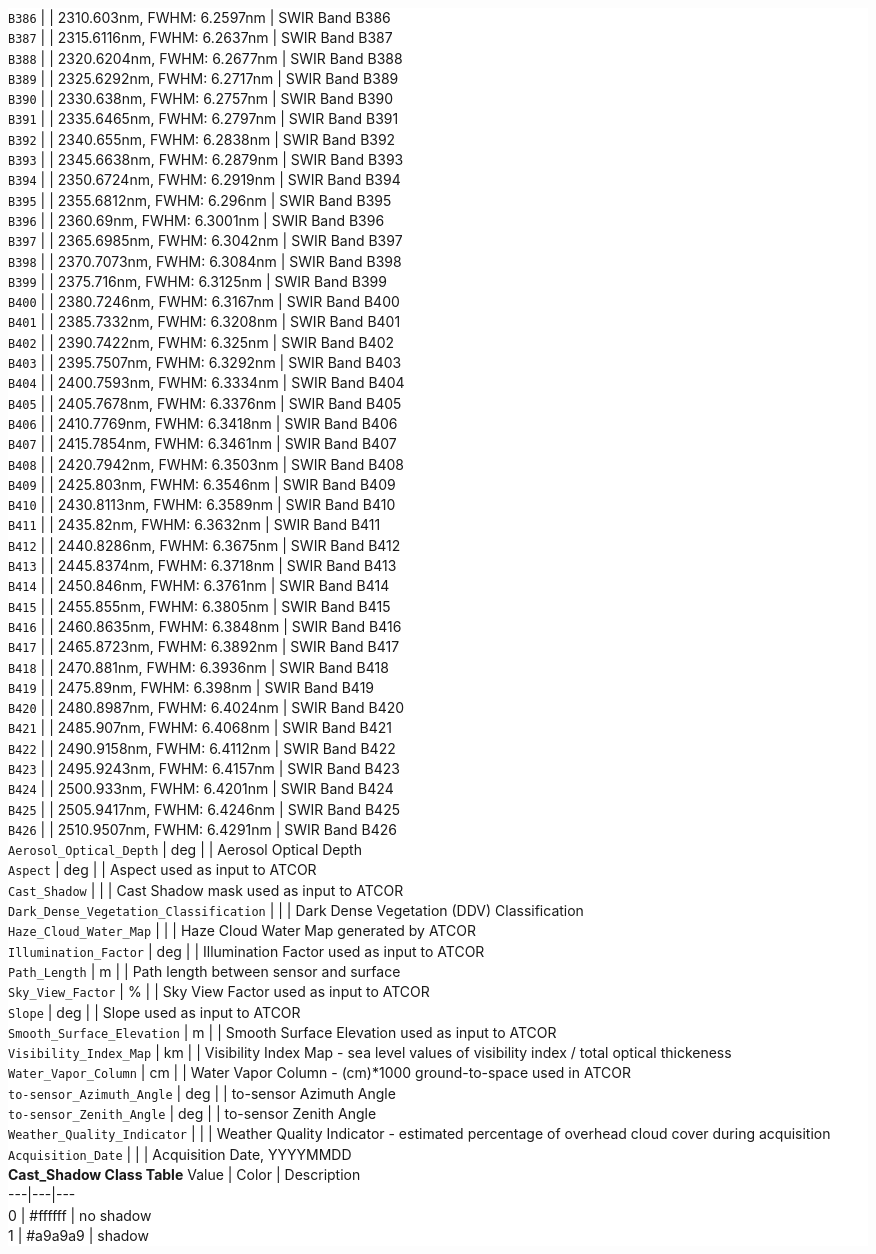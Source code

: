 `B386` |  | 2310.603nm, FWHM: 6.2597nm | SWIR Band B386  
`B387` |  | 2315.6116nm, FWHM: 6.2637nm | SWIR Band B387  
`B388` |  | 2320.6204nm, FWHM: 6.2677nm | SWIR Band B388  
`B389` |  | 2325.6292nm, FWHM: 6.2717nm | SWIR Band B389  
`B390` |  | 2330.638nm, FWHM: 6.2757nm | SWIR Band B390  
`B391` |  | 2335.6465nm, FWHM: 6.2797nm | SWIR Band B391  
`B392` |  | 2340.655nm, FWHM: 6.2838nm | SWIR Band B392  
`B393` |  | 2345.6638nm, FWHM: 6.2879nm | SWIR Band B393  
`B394` |  | 2350.6724nm, FWHM: 6.2919nm | SWIR Band B394  
`B395` |  | 2355.6812nm, FWHM: 6.296nm | SWIR Band B395  
`B396` |  | 2360.69nm, FWHM: 6.3001nm | SWIR Band B396  
`B397` |  | 2365.6985nm, FWHM: 6.3042nm | SWIR Band B397  
`B398` |  | 2370.7073nm, FWHM: 6.3084nm | SWIR Band B398  
`B399` |  | 2375.716nm, FWHM: 6.3125nm | SWIR Band B399  
`B400` |  | 2380.7246nm, FWHM: 6.3167nm | SWIR Band B400  
`B401` |  | 2385.7332nm, FWHM: 6.3208nm | SWIR Band B401  
`B402` |  | 2390.7422nm, FWHM: 6.325nm | SWIR Band B402  
`B403` |  | 2395.7507nm, FWHM: 6.3292nm | SWIR Band B403  
`B404` |  | 2400.7593nm, FWHM: 6.3334nm | SWIR Band B404  
`B405` |  | 2405.7678nm, FWHM: 6.3376nm | SWIR Band B405  
`B406` |  | 2410.7769nm, FWHM: 6.3418nm | SWIR Band B406  
`B407` |  | 2415.7854nm, FWHM: 6.3461nm | SWIR Band B407  
`B408` |  | 2420.7942nm, FWHM: 6.3503nm | SWIR Band B408  
`B409` |  | 2425.803nm, FWHM: 6.3546nm | SWIR Band B409  
`B410` |  | 2430.8113nm, FWHM: 6.3589nm | SWIR Band B410  
`B411` |  | 2435.82nm, FWHM: 6.3632nm | SWIR Band B411  
`B412` |  | 2440.8286nm, FWHM: 6.3675nm | SWIR Band B412  
`B413` |  | 2445.8374nm, FWHM: 6.3718nm | SWIR Band B413  
`B414` |  | 2450.846nm, FWHM: 6.3761nm | SWIR Band B414  
`B415` |  | 2455.855nm, FWHM: 6.3805nm | SWIR Band B415  
`B416` |  | 2460.8635nm, FWHM: 6.3848nm | SWIR Band B416  
`B417` |  | 2465.8723nm, FWHM: 6.3892nm | SWIR Band B417  
`B418` |  | 2470.881nm, FWHM: 6.3936nm | SWIR Band B418  
`B419` |  | 2475.89nm, FWHM: 6.398nm | SWIR Band B419  
`B420` |  | 2480.8987nm, FWHM: 6.4024nm | SWIR Band B420  
`B421` |  | 2485.907nm, FWHM: 6.4068nm | SWIR Band B421  
`B422` |  | 2490.9158nm, FWHM: 6.4112nm | SWIR Band B422  
`B423` |  | 2495.9243nm, FWHM: 6.4157nm | SWIR Band B423  
`B424` |  | 2500.933nm, FWHM: 6.4201nm | SWIR Band B424  
`B425` |  | 2505.9417nm, FWHM: 6.4246nm | SWIR Band B425  
`B426` |  | 2510.9507nm, FWHM: 6.4291nm | SWIR Band B426  
`Aerosol_Optical_Depth` | deg |  | Aerosol Optical Depth  
`Aspect` | deg |  | Aspect used as input to ATCOR  
`Cast_Shadow` |  |  | Cast Shadow mask used as input to ATCOR  
`Dark_Dense_Vegetation_Classification` |  |  | Dark Dense Vegetation (DDV) Classification  
`Haze_Cloud_Water_Map` |  |  | Haze Cloud Water Map generated by ATCOR  
`Illumination_Factor` | deg |  | Illumination Factor used as input to ATCOR  
`Path_Length` | m |  | Path length between sensor and surface  
`Sky_View_Factor` | % |  | Sky View Factor used as input to ATCOR  
`Slope` | deg |  | Slope used as input to ATCOR  
`Smooth_Surface_Elevation` | m |  | Smooth Surface Elevation used as input to ATCOR  
`Visibility_Index_Map` | km |  | Visibility Index Map - sea level values of visibility index / total optical thickeness  
`Water_Vapor_Column` | cm |  | Water Vapor Column - (cm)*1000 ground-to-space used in ATCOR  
`to-sensor_Azimuth_Angle` | deg |  | to-sensor Azimuth Angle  
`to-sensor_Zenith_Angle` | deg |  | to-sensor Zenith Angle  
`Weather_Quality_Indicator` |  |  | Weather Quality Indicator - estimated percentage of overhead cloud cover during acquisition  
`Acquisition_Date` |  |  | Acquisition Date, YYYYMMDD  
**Cast_Shadow Class Table**
Value | Color | Description  
---|---|---  
0 | #ffffff | no shadow  
1 | #a9a9a9 | shadow  